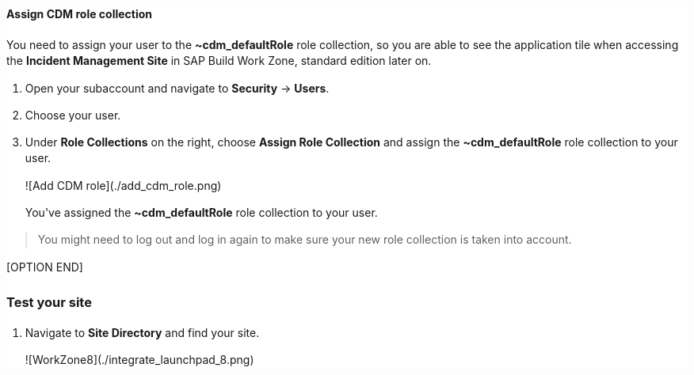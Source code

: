 #### Assign CDM role collection

You need to assign your user to the **~cdm_defaultRole** role collection, so you are able to see the application tile when accessing the **Incident Management Site** in SAP Build Work Zone, standard edition later on.

1. Open your subaccount and navigate to **Security** &rarr; **Users**.

2. Choose your user.

4. Under **Role Collections** on the right, choose **Assign Role Collection** and assign the **~cdm_defaultRole** role collection to your user.

    <!-- border; size:540px --> ![Add CDM role](./add_cdm_role.png)

    You've assigned the **~cdm_defaultRole** role collection to your user.

> You might need to log out and log in again to make sure your new role collection is taken into account.

[OPTION END]

### Test your site

1. Navigate to **Site Directory** and find your site.

    <!-- border; size:540px --> ![WorkZone8](./integrate_launchpad_8.png)
